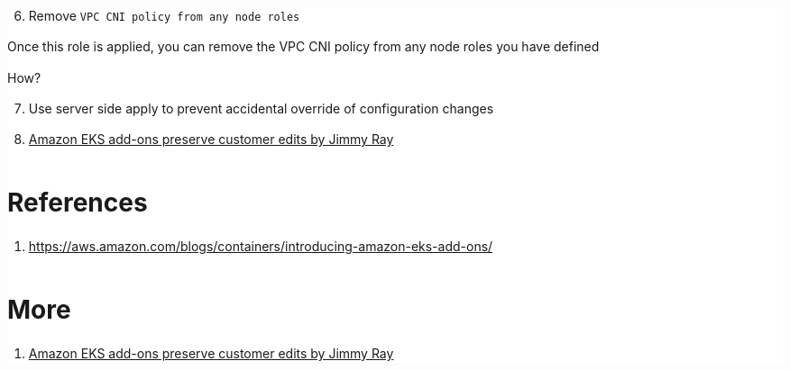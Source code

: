 6. Remove `VPC CNI policy from any node roles`

Once this role is applied, you can remove the VPC CNI policy from any node roles you have defined

How?

7. Use server side apply to prevent accidental override of configuration changes

1. [Amazon EKS add-ons preserve customer edits
by Jimmy Ray ](https://aws.amazon.com/blogs/containers/amazon-eks-add-ons-preserve-customer-edits/)

# References
1. https://aws.amazon.com/blogs/containers/introducing-amazon-eks-add-ons/

# More
1. [Amazon EKS add-ons preserve customer edits
by Jimmy Ray ](https://aws.amazon.com/blogs/containers/amazon-eks-add-ons-preserve-customer-edits/)